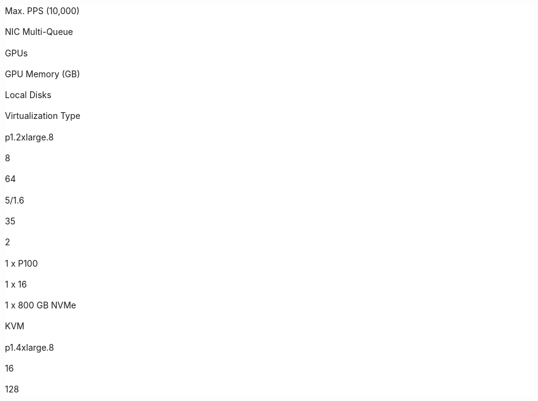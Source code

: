 </th>
<th class="cellrowborder" valign="top" width="9.47094709470947%" id="mcps1.2.11.1.5"><p id="p776917521239"><a name="p776917521239"></a><a name="p776917521239"></a>Max. PPS (10,000)</p>
</th>
<th class="cellrowborder" valign="top" width="9.78097809780978%" id="mcps1.2.11.1.6"><p id="p137691552112310"><a name="p137691552112310"></a><a name="p137691552112310"></a>NIC Multi-Queue</p>
</th>
<th class="cellrowborder" valign="top" width="9.77097709770977%" id="mcps1.2.11.1.7"><p id="p1595718582408"><a name="p1595718582408"></a><a name="p1595718582408"></a>GPUs</p>
</th>
<th class="cellrowborder" valign="top" width="9.760976097609761%" id="mcps1.2.11.1.8"><p id="p199641058194015"><a name="p199641058194015"></a><a name="p199641058194015"></a>GPU Memory (GB)</p>
</th>
<th class="cellrowborder" valign="top" width="10.76107610761076%" id="mcps1.2.11.1.9"><p id="p097115581402"><a name="p097115581402"></a><a name="p097115581402"></a>Local Disks</p>
</th>
<th class="cellrowborder" valign="top" width="9.760976097609761%" id="mcps1.2.11.1.10"><p id="p1797765814017"><a name="p1797765814017"></a><a name="p1797765814017"></a>Virtualization Type</p>
</th>
</tr>
</thead>
<tbody><tr id="row098118587405"><td class="cellrowborder" valign="top" width="12.52125212521252%" headers="mcps1.2.11.1.1 "><p id="p1299065811409"><a name="p1299065811409"></a><a name="p1299065811409"></a>p1.2xlarge.8</p>
</td>
<td class="cellrowborder" valign="top" width="7.520752075207521%" headers="mcps1.2.11.1.2 "><p id="p1099435818406"><a name="p1099435818406"></a><a name="p1099435818406"></a>8</p>
</td>
<td class="cellrowborder" valign="top" width="9.02090209020902%" headers="mcps1.2.11.1.3 "><p id="p19245964016"><a name="p19245964016"></a><a name="p19245964016"></a>64</p>
</td>
<td class="cellrowborder" valign="top" width="11.63116311631163%" headers="mcps1.2.11.1.4 "><p id="p16445132618246"><a name="p16445132618246"></a><a name="p16445132618246"></a>5/1.6</p>
</td>
<td class="cellrowborder" valign="top" width="9.47094709470947%" headers="mcps1.2.11.1.5 "><p id="p1792712162413"><a name="p1792712162413"></a><a name="p1792712162413"></a>35</p>
</td>
<td class="cellrowborder" valign="top" width="9.78097809780978%" headers="mcps1.2.11.1.6 "><p id="p1206121515242"><a name="p1206121515242"></a><a name="p1206121515242"></a>2</p>
</td>
<td class="cellrowborder" valign="top" width="9.77097709770977%" headers="mcps1.2.11.1.7 "><p id="p15975911401"><a name="p15975911401"></a><a name="p15975911401"></a>1 x P100</p>
</td>
<td class="cellrowborder" valign="top" width="9.760976097609761%" headers="mcps1.2.11.1.8 "><p id="p121565919402"><a name="p121565919402"></a><a name="p121565919402"></a>1 x 16</p>
</td>
<td class="cellrowborder" valign="top" width="10.76107610761076%" headers="mcps1.2.11.1.9 "><p id="p172212598401"><a name="p172212598401"></a><a name="p172212598401"></a>1 x 800 GB NVMe</p>
</td>
<td class="cellrowborder" valign="top" width="9.760976097609761%" headers="mcps1.2.11.1.10 "><p id="p3294596404"><a name="p3294596404"></a><a name="p3294596404"></a>KVM</p>
</td>
</tr>
<tr id="row153310597408"><td class="cellrowborder" valign="top" width="12.52125212521252%" headers="mcps1.2.11.1.1 "><p id="p1338165918403"><a name="p1338165918403"></a><a name="p1338165918403"></a>p1.4xlarge.8</p>
</td>
<td class="cellrowborder" valign="top" width="7.520752075207521%" headers="mcps1.2.11.1.2 "><p id="p84514590405"><a name="p84514590405"></a><a name="p84514590405"></a>16</p>
</td>
<td class="cellrowborder" valign="top" width="9.02090209020902%" headers="mcps1.2.11.1.3 "><p id="p25015954014"><a name="p25015954014"></a><a name="p25015954014"></a>128</p>
</td>